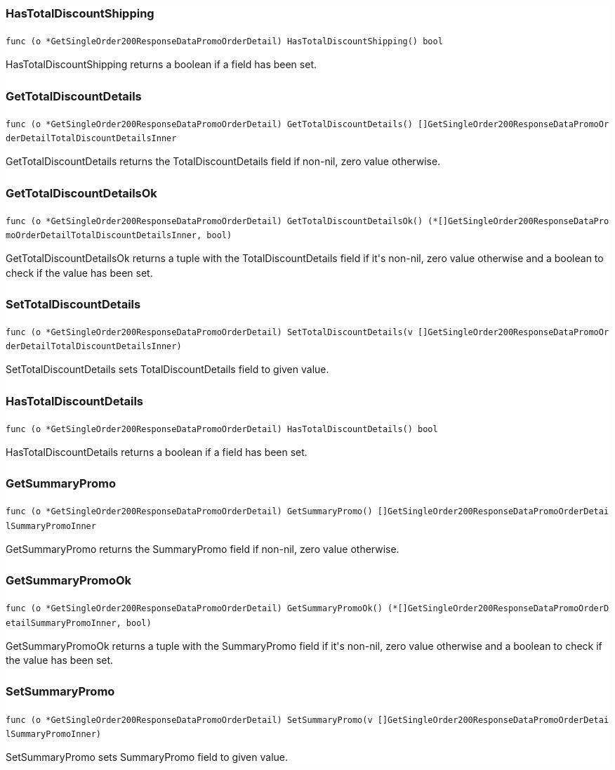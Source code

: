 ### HasTotalDiscountShipping

`func (o *GetSingleOrder200ResponseDataPromoOrderDetail) HasTotalDiscountShipping() bool`

HasTotalDiscountShipping returns a boolean if a field has been set.

### GetTotalDiscountDetails

`func (o *GetSingleOrder200ResponseDataPromoOrderDetail) GetTotalDiscountDetails() []GetSingleOrder200ResponseDataPromoOrderDetailTotalDiscountDetailsInner`

GetTotalDiscountDetails returns the TotalDiscountDetails field if non-nil, zero value otherwise.

### GetTotalDiscountDetailsOk

`func (o *GetSingleOrder200ResponseDataPromoOrderDetail) GetTotalDiscountDetailsOk() (*[]GetSingleOrder200ResponseDataPromoOrderDetailTotalDiscountDetailsInner, bool)`

GetTotalDiscountDetailsOk returns a tuple with the TotalDiscountDetails field if it's non-nil, zero value otherwise
and a boolean to check if the value has been set.

### SetTotalDiscountDetails

`func (o *GetSingleOrder200ResponseDataPromoOrderDetail) SetTotalDiscountDetails(v []GetSingleOrder200ResponseDataPromoOrderDetailTotalDiscountDetailsInner)`

SetTotalDiscountDetails sets TotalDiscountDetails field to given value.

### HasTotalDiscountDetails

`func (o *GetSingleOrder200ResponseDataPromoOrderDetail) HasTotalDiscountDetails() bool`

HasTotalDiscountDetails returns a boolean if a field has been set.

### GetSummaryPromo

`func (o *GetSingleOrder200ResponseDataPromoOrderDetail) GetSummaryPromo() []GetSingleOrder200ResponseDataPromoOrderDetailSummaryPromoInner`

GetSummaryPromo returns the SummaryPromo field if non-nil, zero value otherwise.

### GetSummaryPromoOk

`func (o *GetSingleOrder200ResponseDataPromoOrderDetail) GetSummaryPromoOk() (*[]GetSingleOrder200ResponseDataPromoOrderDetailSummaryPromoInner, bool)`

GetSummaryPromoOk returns a tuple with the SummaryPromo field if it's non-nil, zero value otherwise
and a boolean to check if the value has been set.

### SetSummaryPromo

`func (o *GetSingleOrder200ResponseDataPromoOrderDetail) SetSummaryPromo(v []GetSingleOrder200ResponseDataPromoOrderDetailSummaryPromoInner)`

SetSummaryPromo sets SummaryPromo field to given value.
